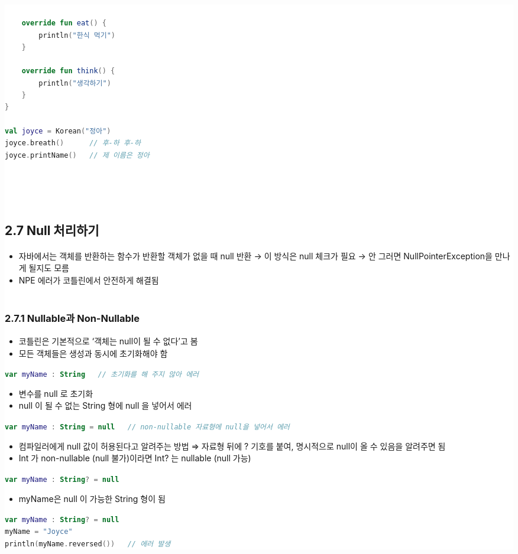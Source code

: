 ```kotlin

	override fun eat() {
		println("한식 먹기")
	}

	override fun think() {
		println("생각하기")
	}
}

val joyce = Korean("정아")
joyce.breath()      // 후-하 후-하
joyce.printName()   // 제 이름은 정아
```
</br></br></br>

## 2.7 Null 처리하기

- 자바에서는 객체를 반환하는 함수가 반환할 객체가 없을 때 null 반환
→ 이 방식은 null 체크가 필요
→ 안 그러면 NullPointerException을 만나게 될지도 모름
- NPE 에러가 코틀린에서 안전하게 해결됨
</br></br>

### 2.7.1 Nullable과 Non-Nullable

- 코틀린은 기본적으로 ‘객체는 null이 될 수 없다’고 봄
- 모든 객체들은 생성과 동시에 초기화해야 함

```kotlin
var myName : String   // 초기화를 해 주지 않아 에러
```

- 변수를 null 로 초기화
- null 이 될 수 없는 String 형에 null 을 넣어서 에러

```kotlin
var myName : String = null   // non-nullable 자료형에 null을 넣어서 에러
```

- 컴파일러에게 null 값이 허용된다고 알려주는 방법
⇒ 자료형 뒤에 ? 기호를 붙여, 명시적으로 null이 올 수 있음을 알려주면 됨
- Int 가 non-nullable (null 불가)이라면 Int? 는 nullable (null 가능)

```kotlin
var myName : String? = null
```

- myName은 null 이 가능한 String 형이 됨

```kotlin
var myName : String? = null
myName = "Joyce"
println(myName.reversed())   // 에러 발생
```
